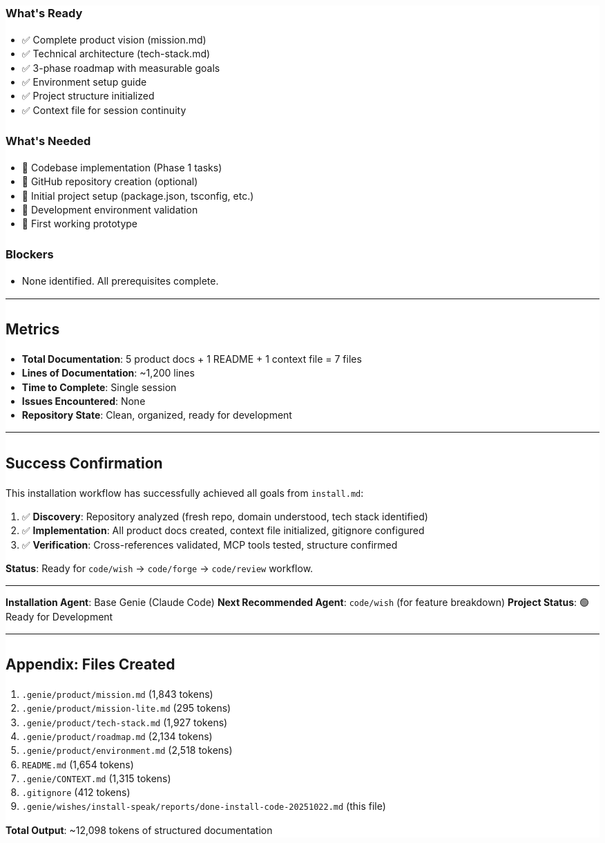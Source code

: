 ### What's Ready
- ✅ Complete product vision (mission.md)
- ✅ Technical architecture (tech-stack.md)
- ✅ 3-phase roadmap with measurable goals
- ✅ Environment setup guide
- ✅ Project structure initialized
- ✅ Context file for session continuity

### What's Needed
- 🔲 Codebase implementation (Phase 1 tasks)
- 🔲 GitHub repository creation (optional)
- 🔲 Initial project setup (package.json, tsconfig, etc.)
- 🔲 Development environment validation
- 🔲 First working prototype

### Blockers
- None identified. All prerequisites complete.

---

## Metrics

- **Total Documentation**: 5 product docs + 1 README + 1 context file = 7 files
- **Lines of Documentation**: ~1,200 lines
- **Time to Complete**: Single session
- **Issues Encountered**: None
- **Repository State**: Clean, organized, ready for development

---

## Success Confirmation

This installation workflow has successfully achieved all goals from `install.md`:

1. ✅ **Discovery**: Repository analyzed (fresh repo, domain understood, tech stack identified)
2. ✅ **Implementation**: All product docs created, context file initialized, gitignore configured
3. ✅ **Verification**: Cross-references validated, MCP tools tested, structure confirmed

**Status**: Ready for `code/wish` → `code/forge` → `code/review` workflow.

---

**Installation Agent**: Base Genie (Claude Code)
**Next Recommended Agent**: `code/wish` (for feature breakdown)
**Project Status**: 🟢 Ready for Development

---

## Appendix: Files Created

1. `.genie/product/mission.md` (1,843 tokens)
2. `.genie/product/mission-lite.md` (295 tokens)
3. `.genie/product/tech-stack.md` (1,927 tokens)
4. `.genie/product/roadmap.md` (2,134 tokens)
5. `.genie/product/environment.md` (2,518 tokens)
6. `README.md` (1,654 tokens)
7. `.genie/CONTEXT.md` (1,315 tokens)
8. `.gitignore` (412 tokens)
9. `.genie/wishes/install-speak/reports/done-install-code-20251022.md` (this file)

**Total Output**: ~12,098 tokens of structured documentation
